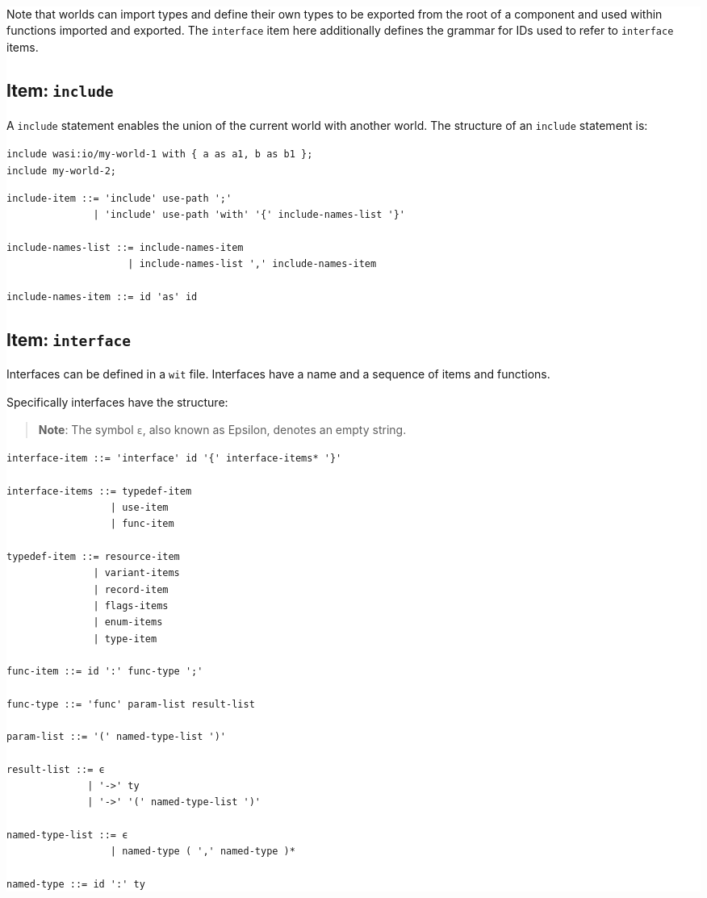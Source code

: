 Note that worlds can import types and define their own types to be exported
from the root of a component and used within functions imported and exported.
The `interface` item here additionally defines the grammar for IDs used to refer
to `interface` items.

## Item: `include`

A `include` statement enables the union of the current world with another world. The structure of an `include` statement is:

```wit
include wasi:io/my-world-1 with { a as a1, b as b1 };
include my-world-2;
```

```ebnf
include-item ::= 'include' use-path ';'
               | 'include' use-path 'with' '{' include-names-list '}'

include-names-list ::= include-names-item
                     | include-names-list ',' include-names-item

include-names-item ::= id 'as' id
```

## Item: `interface`

Interfaces can be defined in a `wit` file. Interfaces have a name and a
sequence of items and functions.

Specifically interfaces have the structure:

> **Note**: The symbol `ε`, also known as Epsilon, denotes an empty string.

```ebnf
interface-item ::= 'interface' id '{' interface-items* '}'

interface-items ::= typedef-item
                  | use-item
                  | func-item

typedef-item ::= resource-item
               | variant-items
               | record-item
               | flags-items
               | enum-items
               | type-item

func-item ::= id ':' func-type ';'

func-type ::= 'func' param-list result-list

param-list ::= '(' named-type-list ')'

result-list ::= ϵ
              | '->' ty
              | '->' '(' named-type-list ')'

named-type-list ::= ϵ
                  | named-type ( ',' named-type )*

named-type ::= id ':' ty
```
